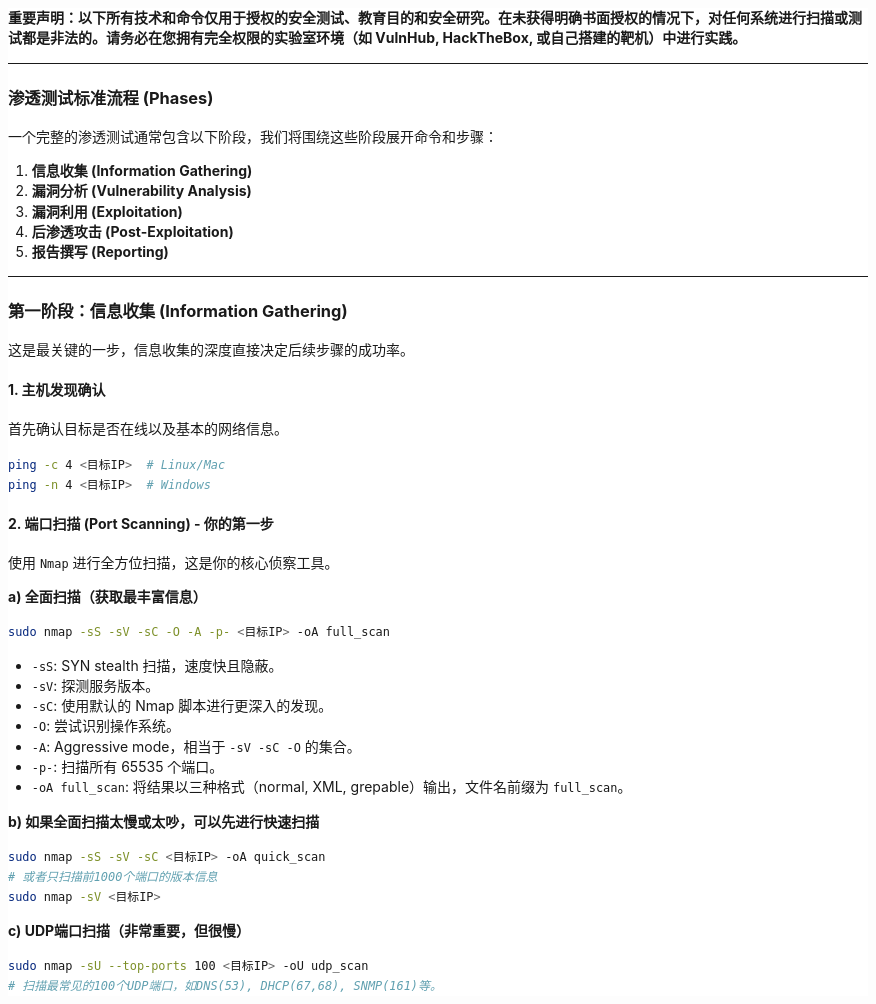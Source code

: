 **重要声明：以下所有技术和命令仅用于授权的安全测试、教育目的和安全研究。在未获得明确书面授权的情况下，对任何系统进行扫描或测试都是非法的。请务必在您拥有完全权限的实验室环境（如 VulnHub, HackTheBox, 或自己搭建的靶机）中进行实践。**

---

### 渗透测试标准流程 (Phases)

一个完整的渗透测试通常包含以下阶段，我们将围绕这些阶段展开命令和步骤：

1.  **信息收集 (Information Gathering)**
2.  **漏洞分析 (Vulnerability Analysis)**
3.  **漏洞利用 (Exploitation)**
4.  **后渗透攻击 (Post-Exploitation)**
5.  **报告撰写 (Reporting)**

---

### 第一阶段：信息收集 (Information Gathering)

这是最关键的一步，信息收集的深度直接决定后续步骤的成功率。

#### 1. 主机发现确认
首先确认目标是否在线以及基本的网络信息。
```bash
ping -c 4 <目标IP>  # Linux/Mac
ping -n 4 <目标IP>  # Windows
```

#### 2. 端口扫描 (Port Scanning) - 你的第一步
使用 `Nmap` 进行全方位扫描，这是你的核心侦察工具。

**a) 全面扫描（获取最丰富信息）**
```bash
sudo nmap -sS -sV -sC -O -A -p- <目标IP> -oA full_scan
```
*   `-sS`: SYN  stealth 扫描，速度快且隐蔽。
*   `-sV`: 探测服务版本。
*   `-sC`: 使用默认的 Nmap 脚本进行更深入的发现。
*   `-O`: 尝试识别操作系统。
*   `-A`:  Aggressive mode，相当于 `-sV -sC -O` 的集合。
*   `-p-`: 扫描所有 65535 个端口。
*   `-oA full_scan`: 将结果以三种格式（normal, XML, grepable）输出，文件名前缀为 `full_scan`。

**b) 如果全面扫描太慢或太吵，可以先进行快速扫描**
```bash
sudo nmap -sS -sV -sC <目标IP> -oA quick_scan
# 或者只扫描前1000个端口的版本信息
sudo nmap -sV <目标IP>
```

**c) UDP端口扫描（非常重要，但很慢）**
```bash
sudo nmap -sU --top-ports 100 <目标IP> -oU udp_scan
# 扫描最常见的100个UDP端口，如DNS(53), DHCP(67,68), SNMP(161)等。
```
